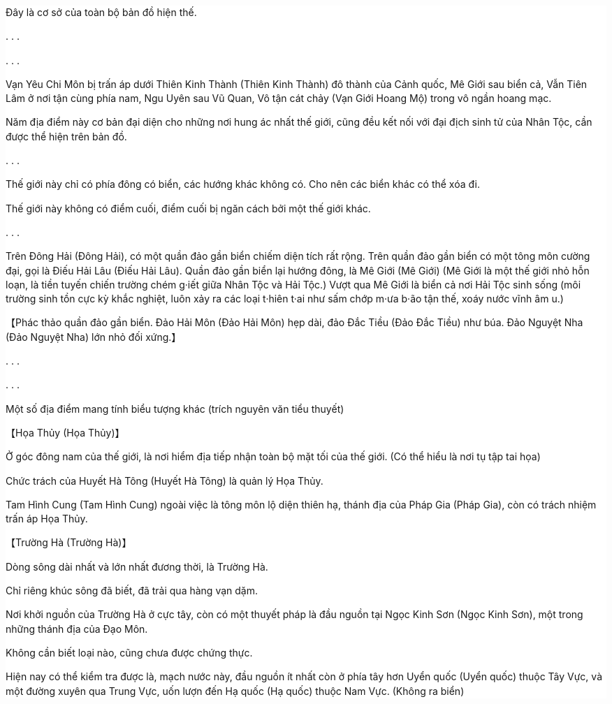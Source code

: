 Đây là cơ sở của toàn bộ bản đồ hiện thế.

. . .

. . .

Vạn Yêu Chi Môn bị trấn áp dưới Thiên Kinh Thành (Thiên Kinh Thành) đô thành của Cảnh quốc, Mê Giới sau biển cả, Vẫn Tiên Lâm ở nơi tận cùng phía nam, Ngu Uyên sau Vũ Quan, Vô tận cát chảy (Vạn Giới Hoang Mộ) trong vô ngần hoang mạc.

Năm địa điểm này cơ bản đại diện cho những nơi hung ác nhất thế giới, cũng đều kết nối với đại địch sinh tử của Nhân Tộc, cần được thể hiện trên bản đồ.

. . .

Thế giới này chỉ có phía đông có biển, các hướng khác không có. Cho nên các biển khác có thể xóa đi.

Thế giới này không có điểm cuối, điểm cuối bị ngăn cách bởi một thế giới khác.

. . .

Trên Đông Hải (Đông Hải), có một quần đảo gần biển chiếm diện tích rất rộng. Trên quần đảo gần biển có một tông môn cường đại, gọi là Điếu Hải Lâu (Điếu Hải Lâu). Quần đảo gần biển lại hướng đông, là Mê Giới (Mê Giới) (Mê Giới là một thế giới nhỏ hỗn loạn, là tiền tuyến chiến trường chém g·iết giữa Nhân Tộc và Hải Tộc.) Vượt qua Mê Giới là biển cả nơi Hải Tộc sinh sống (môi trường sinh tồn cực kỳ khắc nghiệt, luôn xảy ra các loại t·hiên t·ai như sấm chớp m·ưa b·ão tận thế, xoáy nước vĩnh âm u.)

【Phác thảo quần đảo gần biển. Đảo Hải Môn (Đảo Hải Môn) hẹp dài, đảo Đắc Tiều (Đảo Đắc Tiều) như búa. Đảo Nguyệt Nha (Đảo Nguyệt Nha) lớn nhỏ đối xứng.】

. . .

. . .

Một số địa điểm mang tính biểu tượng khác (trích nguyên văn tiểu thuyết)

【Họa Thủy (Họa Thủy)】

Ở góc đông nam của thế giới, là nơi hiểm địa tiếp nhận toàn bộ mặt tối của thế giới. (Có thể hiểu là nơi tụ tập tai họa)

Chức trách của Huyết Hà Tông (Huyết Hà Tông) là quản lý Họa Thủy.

Tam Hình Cung (Tam Hình Cung) ngoài việc là tông môn lộ diện thiên hạ, thánh địa của Pháp Gia (Pháp Gia), còn có trách nhiệm trấn áp Họa Thủy.

【Trường Hà (Trường Hà)】

Dòng sông dài nhất và lớn nhất đương thời, là Trường Hà.

Chỉ riêng khúc sông đã biết, đã trải qua hàng vạn dặm.

Nơi khởi nguồn của Trường Hà ở cực tây, còn có một thuyết pháp là đầu nguồn tại Ngọc Kinh Sơn (Ngọc Kinh Sơn), một trong những thánh địa của Đạo Môn.

Không cần biết loại nào, cũng chưa được chứng thực.

Hiện nay có thể kiểm tra được là, mạch nước này, đầu nguồn ít nhất còn ở phía tây hơn Uyển quốc (Uyển quốc) thuộc Tây Vực, và một đường xuyên qua Trung Vực, uốn lượn đến Hạ quốc (Hạ quốc) thuộc Nam Vực. (Không ra biển)
